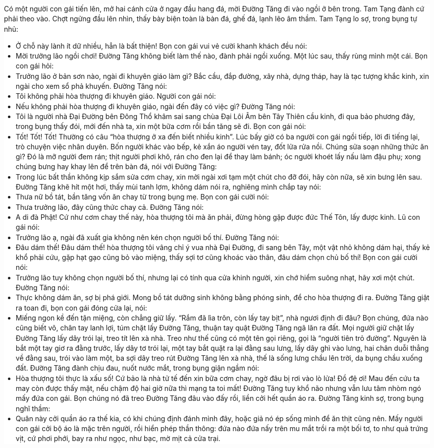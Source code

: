 Có một người con gái tiến lên, mở hai cánh cửa ở ngay đầu hang đá, mời Đường Tăng đi vào ngồi ở bên trong. Tam Tạng đành cứ phải theo vào. Chợt ngửng đầu lên nhìn, thấy bày biện toàn là bàn đá, ghế đá, lạnh lẽo âm thầm. Tam Tạng lo sợ, trong bụng tự nhủ:
- Ở chỗ này lành ít dữ nhiều, hẳn là bất thiện!
Bọn con gái vui vẻ cười khanh khách đều nói:
- Mời trưởng lão ngồi chơi!
Đường Tăng không biết làm thế nào, đành phải ngồi xuống. Một lúc sau, thấy rùng mình một cái. Bọn con gái hỏi:
- Trưởng lão ở bản sơn nào, ngài đi khuyên giáo làm gì? Bắc cầu, đắp đường, xây nhà, dựng tháp, hay là tạc tượng khắc kinh, xin ngài cho xem sổ phả khuyến.
Đường Tăng nói:
- Tôi không phải hòa thượng đi khuyên giáo.
Người con gái nói:
- Nếu không phải hòa thượng đi khuyên giáo, ngài đến đây có việc gì?
Đường Tăng nói:
- Tôi là người nhà Đại Đường bên Đông Thổ khâm sai sang chùa Đại Lôi Âm bên Tây Thiên cầu kinh, đi qua bảo phương đây, trong bụng thấy đói, mới đến nhà ta, xin một bữa cơm rồi bần tăng sẽ đi.
Bọn con gái nói:
- Tốt! Tốt! Tốt! Thường có câu “hòa thượng ở xa đến biết nhiều kinh”.
Lúc bấy giờ có ba người con gái ngồi tiếp, lời đi tiếng lại, trò chuyện việc nhân duyên. Bốn người khác vào bếp, kẻ xắn áo người vén tay, đốt lửa rửa nồi. Chúng sửa soạn những thức ăn gì? Đó là mỡ người đem rán; thịt người phơi khô, rán cho đen lại để thay làm bánh; óc người khoét lấy nấu làm đậu phụ; xong chúng bưng hay khay lên để trên bàn đá, nói với Đường Tăng:
- Trong lúc bất thần không kịp sắm sửa cơm chay, xin mời ngài xơi tạm một chút cho đỡ đói, hãy còn nữa, sẽ xin bưng lên sau.
Đường Tăng khẽ hít một hơi, thấy mùi tanh lợm, không dám nói ra, nghiêng mình chắp tay nói:
- Thưa nữ bồ tát, bần tăng vốn ăn chay từ trong bụng mẹ.
Bọn con gái cười nói:
- Thưa trưởng lão, đây cũng thức chay cả.
Đường Tăng nói:
- A di đà Phật! Cứ như cơm chay thế này, hòa thượng tôi mà ăn phải, đừng hòng gặp được đức Thế Tôn, lấy được kinh.
Lũ con gái nói:
- Trưởng lão ạ, ngài đã xuất gia không nên kén chọn người bố thí.
Đường Tăng nói:
- Đâu dám thế! Đâu dám thế! hòa thượng tôi vâng chỉ ý vua nhà Đại Đường, đi sang bên Tây, một vật nhỏ không dám hại, thấy kẻ khổ phải cứu, gặp hạt gạo cũng bỏ vào miệng, thấy sợi tơ cũng khoác vào thân, đâu dám chọn chủ bố thí!
Bọn con gái cười nói:
- Trưởng lão tuy không chọn người bố thí, nhưng lại có tính qua cửa khinh người, xin chớ hiểm suông nhạt, hãy xơi một chút.
Đường Tăng nói:
- Thực không dám ăn, sợ bị phá giới. Mong bồ tát dưỡng sinh không bằng phóng sinh, để cho hòa thượng đi ra.
Đường Tăng giật ra toan đi, bọn con gái đóng cửa lại, nói:
- Miếng ngon kề đến tận miệng, còn chẳng giữ lấy. “Rắm đã lìa trôn, còn lấy tay bịt”, nhà ngươi định đi đâu?
Bọn chúng, đứa nào cũng biết võ, chân tay lanh lợi, túm chặt lấy Đường Tăng, thuận tay quật Đường Tăng ngã lăn ra đất. Mọi người giữ chặt lấy Đường Tăng lấy dây trói lại, treo tít lên xà nhà. Treo như thế cũng có một tên gọi riêng, gọi là “người tiên trỏ đường”. Nguyên là bắt một tay giơ ra đằng trước, lấy dây tơ trói lại, một tay bắt quặt ra lại đằng sau lưng, lấy dây ghì vào lưng, hai chân duỗi thẳng về đằng sau, trói vào làm một, ba sợi dây treo rút Đường Tăng lên xà nhà, thế là sống lưng chầu lên trời, da bụng chầu xuống đất.
Đường Tăng đành chịu đau, nuốt nước mắt, trong bụng giận ngầm nói:
- Hòa thượng tôi thực là xấu số! Cứ bảo là nhà tử tế đến xin bữa cơm chay, ngờ đâu bị rơi vào lò lửa! Đồ đệ ơi! Mau đến cứu ta may còn được thấy mặt, nếu chậm độ hai giờ nữa thì mạng ta toi mất!
Đường Tăng tuy khổ não nhưng vẫn lưu tâm nhòm ngó mấy đứa con gái. Bọn chúng nó đã treo Đường Tăng đâu vào đấy rồi, liền cởi hết quần áo ra. Đường Tăng kinh sợ, trong bụng nghĩ thầm:
- Quân này cởi quần áo ra thế kia, có khi chúng định đánh mình đây, hoặc giả nó ép sống mình để ăn thịt cũng nên.
Mấy người con gái cởi bộ áo là mặc trên người, rồi hiển phép thần thông: đứa nào đứa nấy trên mu mắt trồi ra một bối tơ, to như quả trứng vịt, cứ phơi phới, bay ra như ngọc, như bạc, mờ mịt cả cửa trại.